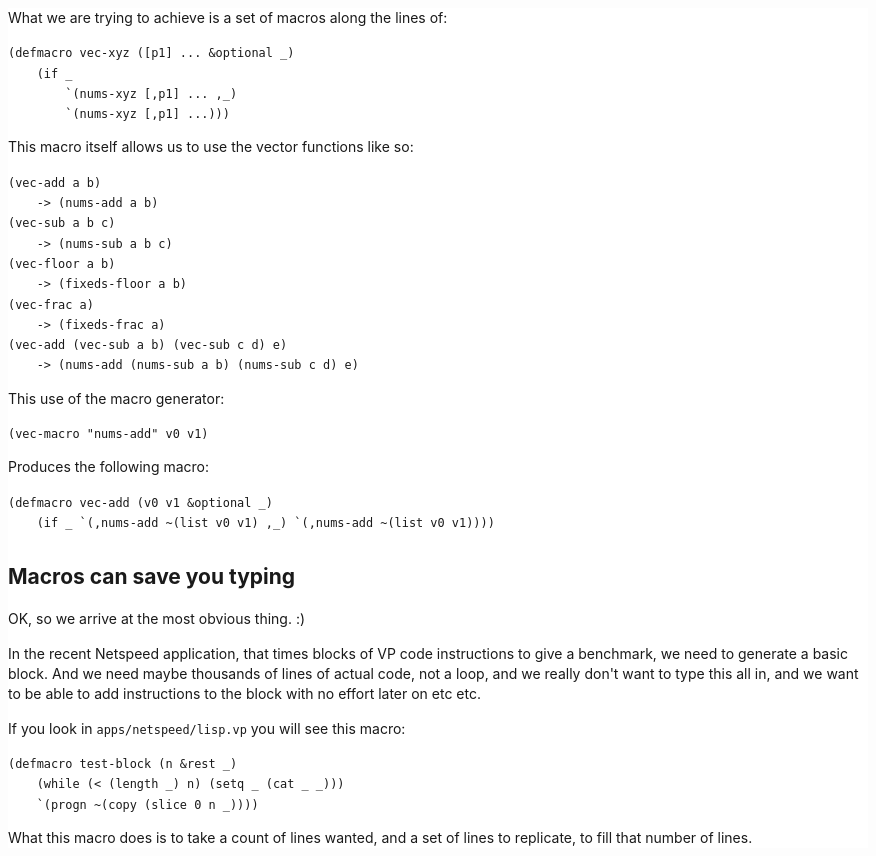 What we are trying to achieve is a set of macros along the lines of:

```vdu
(defmacro vec-xyz ([p1] ... &optional _)
	(if _
		`(nums-xyz [,p1] ... ,_)
		`(nums-xyz [,p1] ...)))
```

This macro itself allows us to use the vector functions like so:

```vdu
(vec-add a b)
	-> (nums-add a b)
(vec-sub a b c)
	-> (nums-sub a b c)
(vec-floor a b)
	-> (fixeds-floor a b)
(vec-frac a)
	-> (fixeds-frac a)
(vec-add (vec-sub a b) (vec-sub c d) e)
	-> (nums-add (nums-sub a b) (nums-sub c d) e)
```

This use of the macro generator:

```vdu
(vec-macro "nums-add" v0 v1)
```

Produces the following macro:

```vdu
(defmacro vec-add (v0 v1 &optional _)
	(if _ `(,nums-add ~(list v0 v1) ,_) `(,nums-add ~(list v0 v1))))
```

## Macros can save you typing

OK, so we arrive at the most obvious thing. :)

In the recent Netspeed application, that times blocks of VP code instructions
to give a benchmark, we need to generate a basic block. And we need maybe
thousands of lines of actual code, not a loop, and we really don't want to type
this all in, and we want to be able to add instructions to the block with no
effort later on etc etc.

If you look in `apps/netspeed/lisp.vp` you will see this macro:

```vdu
(defmacro test-block (n &rest _)
	(while (< (length _) n) (setq _ (cat _ _)))
	`(progn ~(copy (slice 0 n _))))
```

What this macro does is to take a count of lines wanted, and a set of lines to
replicate, to fill that number of lines.
